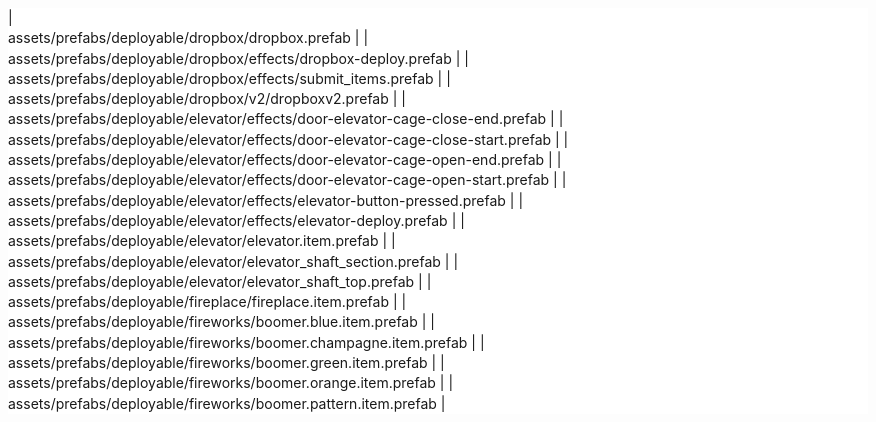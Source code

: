 | <a href="#3679234718"><Badge id="3679234718" type="tip" text="#"/></a> <Badge type="tip" text="3679234718"/> <Badge type="info" text="MeshLOD"/> <br> assets/prefabs/deployable/dropbox/dropbox.prefab |
| <a href="#4052050086"><Badge id="4052050086" type="tip" text="#"/></a> <Badge type="tip" text="4052050086"/> <Badge type="info" text="Poolable"/> <Badge type="info" text="EffectRecycle"/> <Badge type="info" text="SoundPlayer"/> <br> assets/prefabs/deployable/dropbox/effects/dropbox-deploy.prefab |
| <a href="#244058516"><Badge id="244058516" type="tip" text="#"/></a> <Badge type="tip" text="244058516"/> <Badge type="info" text="Poolable"/> <Badge type="info" text="EffectRecycle"/> <Badge type="info" text="SoundPlayer"/> <br> assets/prefabs/deployable/dropbox/effects/submit_items.prefab |
| <a href="#3629332863"><Badge id="3629332863" type="tip" text="#"/></a> <Badge type="tip" text="3629332863"/> <Badge type="info" text="RendererLOD"/> <Badge type="info" text="Gibbable"/> <br> assets/prefabs/deployable/dropbox/v2/dropboxv2.prefab |
| <a href="#658888680"><Badge id="658888680" type="tip" text="#"/></a> <Badge type="tip" text="658888680"/> <Badge type="info" text="Poolable"/> <Badge type="info" text="EffectRecycle"/> <Badge type="info" text="SoundPlayer"/> <br> assets/prefabs/deployable/elevator/effects/door-elevator-cage-close-end.prefab |
| <a href="#2813735644"><Badge id="2813735644" type="tip" text="#"/></a> <Badge type="tip" text="2813735644"/> <Badge type="info" text="Poolable"/> <Badge type="info" text="EffectRecycle"/> <Badge type="info" text="SoundPlayer"/> <br> assets/prefabs/deployable/elevator/effects/door-elevator-cage-close-start.prefab |
| <a href="#3844464752"><Badge id="3844464752" type="tip" text="#"/></a> <Badge type="tip" text="3844464752"/> <Badge type="info" text="Poolable"/> <Badge type="info" text="EffectRecycle"/> <Badge type="info" text="SoundPlayer"/> <br> assets/prefabs/deployable/elevator/effects/door-elevator-cage-open-end.prefab |
| <a href="#2403840153"><Badge id="2403840153" type="tip" text="#"/></a> <Badge type="tip" text="2403840153"/> <Badge type="info" text="Poolable"/> <Badge type="info" text="EffectRecycle"/> <Badge type="info" text="SoundPlayer"/> <br> assets/prefabs/deployable/elevator/effects/door-elevator-cage-open-start.prefab |
| <a href="#2675730867"><Badge id="2675730867" type="tip" text="#"/></a> <Badge type="tip" text="2675730867"/> <Badge type="info" text="Poolable"/> <Badge type="info" text="EffectRecycle"/> <Badge type="info" text="SoundPlayer"/> <br> assets/prefabs/deployable/elevator/effects/elevator-button-pressed.prefab |
| <a href="#22371514"><Badge id="22371514" type="tip" text="#"/></a> <Badge type="tip" text="22371514"/> <Badge type="info" text="Poolable"/> <Badge type="info" text="EffectRecycle"/> <Badge type="info" text="SoundPlayer"/> <br> assets/prefabs/deployable/elevator/effects/elevator-deploy.prefab |
| <a href="#398732866"><Badge id="398732866" type="tip" text="#"/></a> <Badge type="tip" text="398732866"/> <Badge type="info" text="ItemDefinition"/> <Badge type="info" text="ItemModDeployable"/> <Badge type="info" text="ItemBlueprint"/> <Badge type="info" text="ItemModEntity"/> <Badge type="info" text="ItemModChildIO"/> <br> assets/prefabs/deployable/elevator/elevator.item.prefab |
| <a href="#965136403"><Badge id="965136403" type="tip" text="#"/></a> <Badge type="tip" text="965136403"/> <Badge type="info" text="Gibbable"/> <br> assets/prefabs/deployable/elevator/elevator_shaft_section.prefab |
| <a href="#1031570425"><Badge id="1031570425" type="tip" text="#"/></a> <Badge type="tip" text="1031570425"/> <Badge type="info" text="Gibbable"/> <br> assets/prefabs/deployable/elevator/elevator_shaft_top.prefab |
| <a href="#2235153321"><Badge id="2235153321" type="tip" text="#"/></a> <Badge type="tip" text="2235153321"/> <Badge type="info" text="ItemDefinition"/> <Badge type="info" text="ItemModDeployable"/> <Badge type="info" text="ItemModEntity"/> <Badge type="info" text="ItemBlueprint"/> <br> assets/prefabs/deployable/fireplace/fireplace.item.prefab |
| <a href="#3881728507"><Badge id="3881728507" type="tip" text="#"/></a> <Badge type="tip" text="3881728507"/> <Badge type="info" text="ItemDefinition"/> <Badge type="info" text="ItemModDeployable"/> <Badge type="info" text="ItemBlueprint"/> <Badge type="info" text="ItemModEntity"/> <br> assets/prefabs/deployable/fireworks/boomer.blue.item.prefab |
| <a href="#974274324"><Badge id="974274324" type="tip" text="#"/></a> <Badge type="tip" text="974274324"/> <Badge type="info" text="ItemDefinition"/> <Badge type="info" text="ItemModDeployable"/> <Badge type="info" text="ItemBlueprint"/> <Badge type="info" text="ItemModEntity"/> <br> assets/prefabs/deployable/fireworks/boomer.champagne.item.prefab |
| <a href="#1824171493"><Badge id="1824171493" type="tip" text="#"/></a> <Badge type="tip" text="1824171493"/> <Badge type="info" text="ItemDefinition"/> <Badge type="info" text="ItemModDeployable"/> <Badge type="info" text="ItemBlueprint"/> <Badge type="info" text="ItemModEntity"/> <br> assets/prefabs/deployable/fireworks/boomer.green.item.prefab |
| <a href="#2859136929"><Badge id="2859136929" type="tip" text="#"/></a> <Badge type="tip" text="2859136929"/> <Badge type="info" text="ItemDefinition"/> <Badge type="info" text="ItemModDeployable"/> <Badge type="info" text="ItemBlueprint"/> <Badge type="info" text="ItemModEntity"/> <br> assets/prefabs/deployable/fireworks/boomer.orange.item.prefab |
| <a href="#3882361477"><Badge id="3882361477" type="tip" text="#"/></a> <Badge type="tip" text="3882361477"/> <Badge type="info" text="ItemDefinition"/> <Badge type="info" text="ItemModDeployable"/> <Badge type="info" text="ItemBlueprint"/> <Badge type="info" text="ItemModEntity"/> <br> assets/prefabs/deployable/fireworks/boomer.pattern.item.prefab |